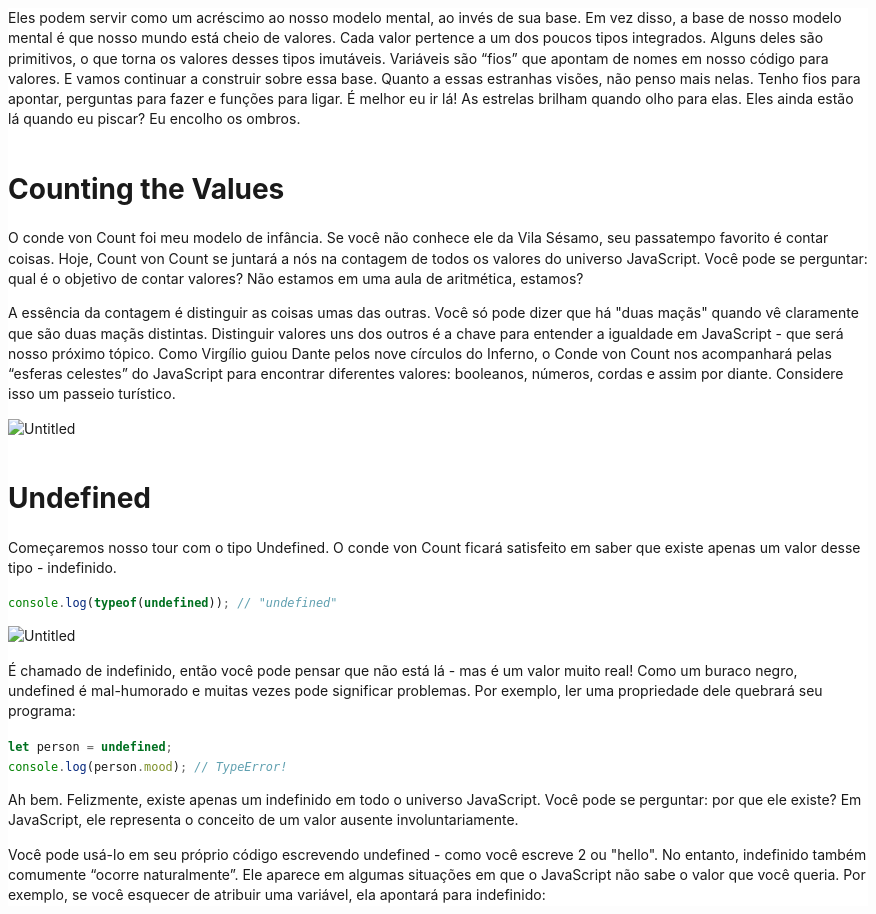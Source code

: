 Eles podem servir como um acréscimo ao nosso modelo mental, ao invés de sua base. Em vez disso, a base de nosso modelo mental é que nosso mundo está cheio de valores. Cada valor pertence a um dos poucos tipos integrados. Alguns deles são primitivos, o que torna os valores desses tipos imutáveis. Variáveis são “fios” que apontam de nomes em nosso código para valores. E vamos continuar a construir sobre essa base. Quanto a essas estranhas visões, não penso mais nelas. Tenho fios para apontar, perguntas para fazer e funções para ligar. É melhor eu ir lá! As estrelas brilham quando olho para elas. Eles ainda estão lá quando eu piscar? Eu encolho os ombros.

# Counting the Values

O conde von Count foi meu modelo de infância. Se você não conhece ele da Vila Sésamo, seu passatempo favorito é contar coisas. Hoje, Count von Count se juntará a nós na contagem de todos os valores do universo JavaScript. Você pode se perguntar: qual é o objetivo de contar valores? Não estamos em uma aula de aritmética, estamos? 

A essência da contagem é distinguir as coisas umas das outras. Você só pode dizer que há "duas maçãs" quando vê claramente que são duas maçãs distintas. Distinguir valores uns dos outros é a chave para entender a igualdade em JavaScript - que será nosso próximo tópico. Como Virgílio guiou Dante pelos nove círculos do Inferno, o Conde von Count nos acompanhará pelas “esferas celestes” do JavaScript para encontrar diferentes valores: booleanos, números, cordas e assim por diante. Considere isso um passeio turístico.

![Untitled](4-%20Counting%20the%20Values%20d2e82fda95df4347815eb97597494fcc/Untitled%201.png)

# Undefined

Começaremos nosso tour com o tipo Undefined. O conde von Count ficará satisfeito em saber que existe apenas um valor desse tipo - indefinido.

```jsx
console.log(typeof(undefined)); // "undefined"
```

![Untitled](4-%20Counting%20the%20Values%20d2e82fda95df4347815eb97597494fcc/Untitled%202.png)

É chamado de indefinido, então você pode pensar que não está lá - mas é um valor muito real! Como um buraco negro, undefined é mal-humorado e muitas vezes pode significar problemas. Por exemplo, ler uma propriedade dele quebrará seu programa:

```jsx
let person = undefined;
console.log(person.mood); // TypeError!
```

Ah bem. Felizmente, existe apenas um indefinido em todo o universo JavaScript. Você pode se perguntar: por que ele existe? Em JavaScript, ele representa o conceito de um valor ausente involuntariamente. 

Você pode usá-lo em seu próprio código escrevendo undefined - como você escreve 2 ou "hello". No entanto, indefinido também comumente “ocorre naturalmente”. Ele aparece em algumas situações em que o JavaScript não sabe o valor que você queria. Por exemplo, se você esquecer de atribuir uma variável, ela apontará para indefinido:
